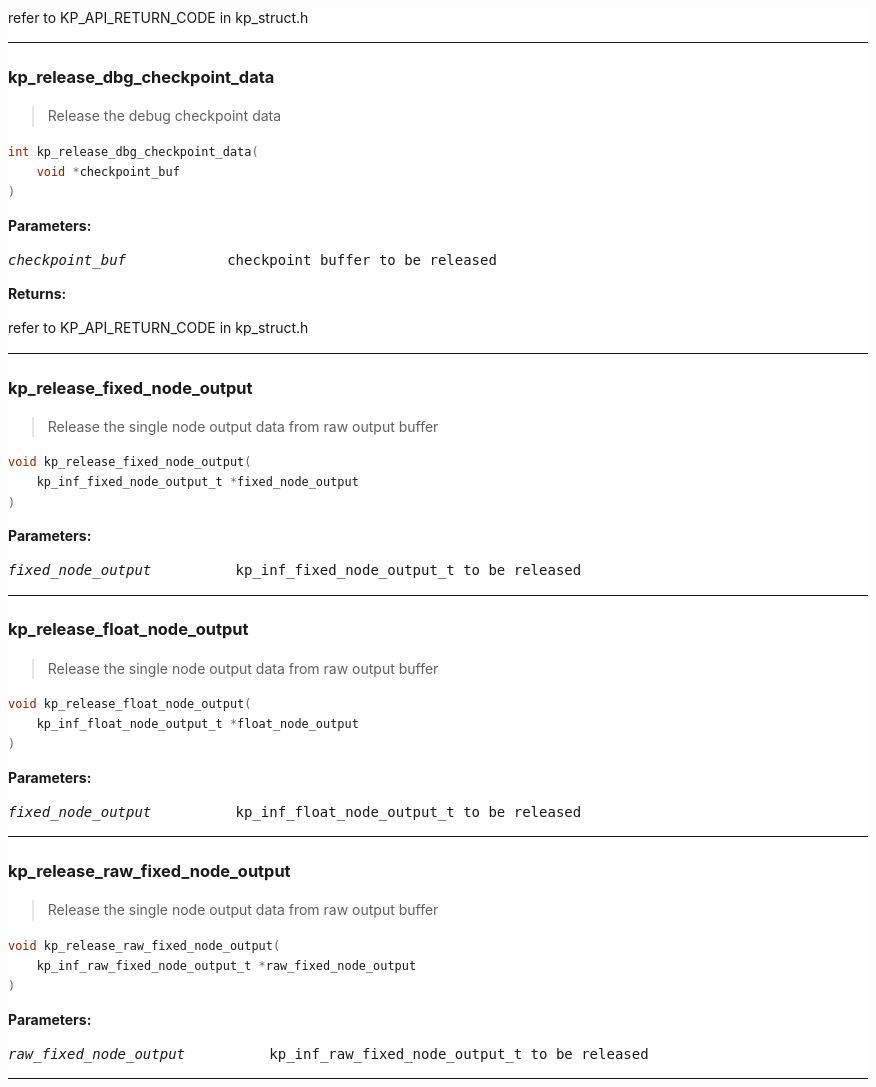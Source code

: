 refer to KP_API_RETURN_CODE in kp_struct.h


---
### **kp_release_dbg_checkpoint_data**
> Release the debug checkpoint data

```c
int kp_release_dbg_checkpoint_data(
	void *checkpoint_buf
)
```
**Parameters:**

<pre>
<em>checkpoint_buf</em>            checkpoint buffer to be released
</pre>
**Returns:**

refer to KP_API_RETURN_CODE in kp_struct.h


---
### **kp_release_fixed_node_output**
> Release the single node output data from raw output buffer

```c
void kp_release_fixed_node_output(
	kp_inf_fixed_node_output_t *fixed_node_output
)
```
**Parameters:**

<pre>
<em>fixed_node_output</em>          kp_inf_fixed_node_output_t to be released
</pre>
---
### **kp_release_float_node_output**
> Release the single node output data from raw output buffer

```c
void kp_release_float_node_output(
	kp_inf_float_node_output_t *float_node_output
)
```
**Parameters:**

<pre>
<em>fixed_node_output</em>          kp_inf_float_node_output_t to be released
</pre>
---
### **kp_release_raw_fixed_node_output**
> Release the single node output data from raw output buffer

```c
void kp_release_raw_fixed_node_output(
	kp_inf_raw_fixed_node_output_t *raw_fixed_node_output
)
```
**Parameters:**

<pre>
<em>raw_fixed_node_output</em>          kp_inf_raw_fixed_node_output_t to be released
</pre>
---
